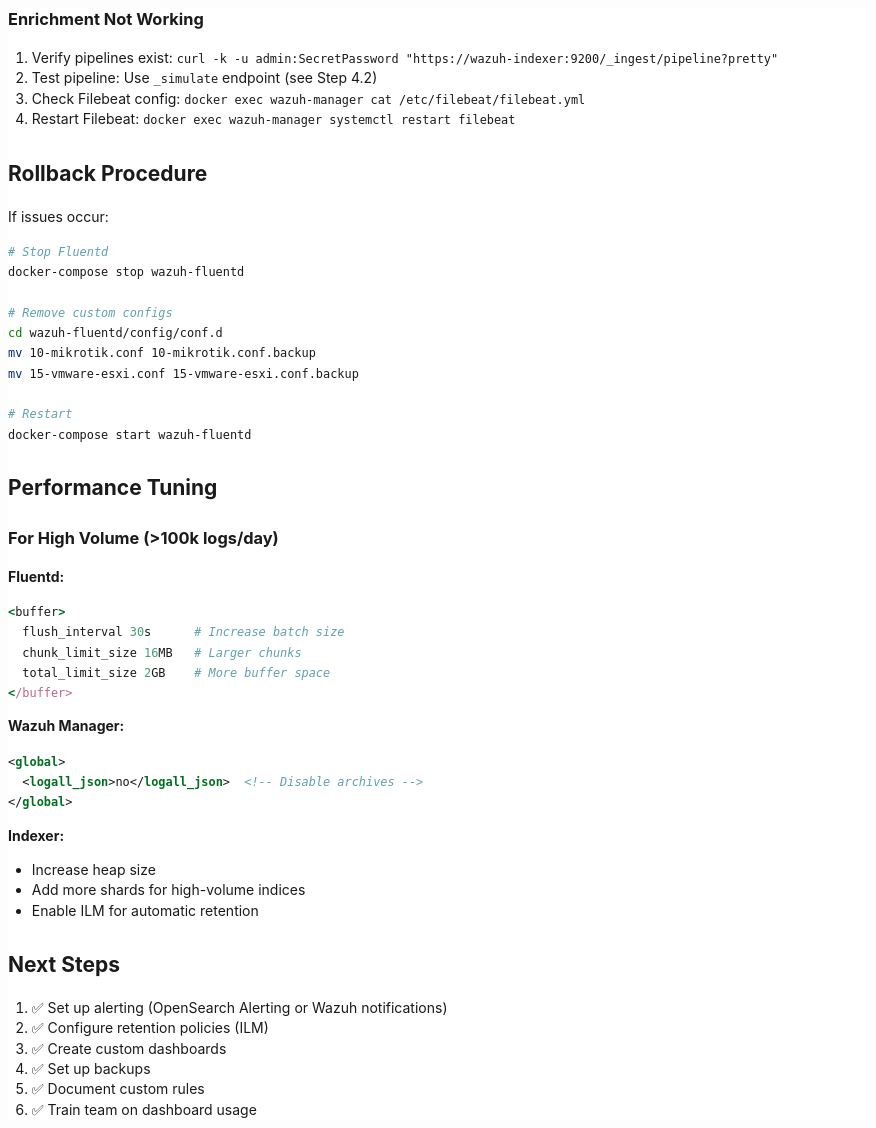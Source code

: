 ### Enrichment Not Working

1. Verify pipelines exist: `curl -k -u admin:SecretPassword "https://wazuh-indexer:9200/_ingest/pipeline?pretty"`
2. Test pipeline: Use `_simulate` endpoint (see Step 4.2)
3. Check Filebeat config: `docker exec wazuh-manager cat /etc/filebeat/filebeat.yml`
4. Restart Filebeat: `docker exec wazuh-manager systemctl restart filebeat`

## Rollback Procedure

If issues occur:

```bash
# Stop Fluentd
docker-compose stop wazuh-fluentd

# Remove custom configs
cd wazuh-fluentd/config/conf.d
mv 10-mikrotik.conf 10-mikrotik.conf.backup
mv 15-vmware-esxi.conf 15-vmware-esxi.conf.backup

# Restart
docker-compose start wazuh-fluentd
```

## Performance Tuning

### For High Volume (>100k logs/day)

**Fluentd:**
```ruby
<buffer>
  flush_interval 30s      # Increase batch size
  chunk_limit_size 16MB   # Larger chunks
  total_limit_size 2GB    # More buffer space
</buffer>
```

**Wazuh Manager:**
```xml
<global>
  <logall_json>no</logall_json>  <!-- Disable archives -->
</global>
```

**Indexer:**
- Increase heap size
- Add more shards for high-volume indices
- Enable ILM for automatic retention

## Next Steps

1. ✅ Set up alerting (OpenSearch Alerting or Wazuh notifications)
2. ✅ Configure retention policies (ILM)
3. ✅ Create custom dashboards
4. ✅ Set up backups
5. ✅ Document custom rules
6. ✅ Train team on dashboard usage
